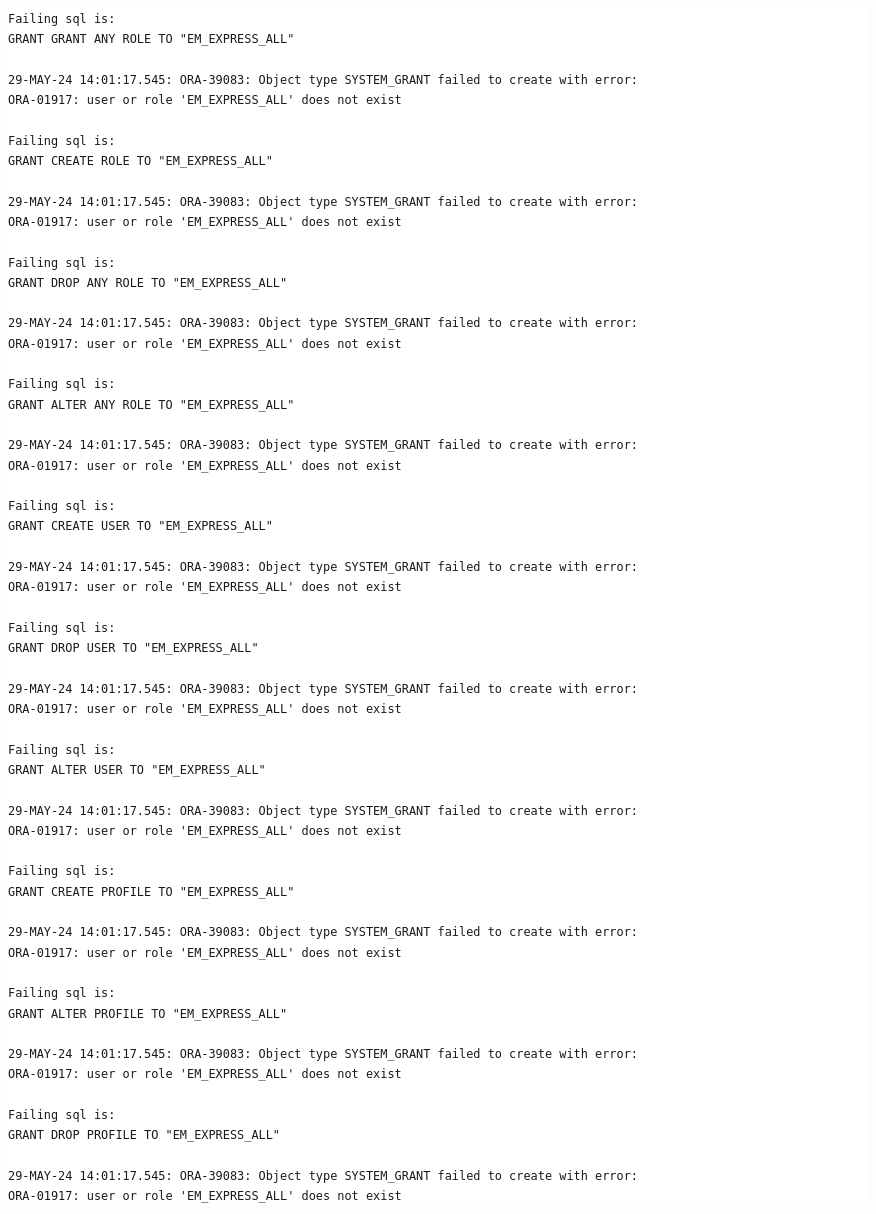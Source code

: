     Failing sql is:
    GRANT GRANT ANY ROLE TO "EM_EXPRESS_ALL"
    
    29-MAY-24 14:01:17.545: ORA-39083: Object type SYSTEM_GRANT failed to create with error:
    ORA-01917: user or role 'EM_EXPRESS_ALL' does not exist
    
    Failing sql is:
    GRANT CREATE ROLE TO "EM_EXPRESS_ALL"
    
    29-MAY-24 14:01:17.545: ORA-39083: Object type SYSTEM_GRANT failed to create with error:
    ORA-01917: user or role 'EM_EXPRESS_ALL' does not exist
    
    Failing sql is:
    GRANT DROP ANY ROLE TO "EM_EXPRESS_ALL"
    
    29-MAY-24 14:01:17.545: ORA-39083: Object type SYSTEM_GRANT failed to create with error:
    ORA-01917: user or role 'EM_EXPRESS_ALL' does not exist
    
    Failing sql is:
    GRANT ALTER ANY ROLE TO "EM_EXPRESS_ALL"
    
    29-MAY-24 14:01:17.545: ORA-39083: Object type SYSTEM_GRANT failed to create with error:
    ORA-01917: user or role 'EM_EXPRESS_ALL' does not exist
    
    Failing sql is:
    GRANT CREATE USER TO "EM_EXPRESS_ALL"
    
    29-MAY-24 14:01:17.545: ORA-39083: Object type SYSTEM_GRANT failed to create with error:
    ORA-01917: user or role 'EM_EXPRESS_ALL' does not exist
    
    Failing sql is:
    GRANT DROP USER TO "EM_EXPRESS_ALL"
    
    29-MAY-24 14:01:17.545: ORA-39083: Object type SYSTEM_GRANT failed to create with error:
    ORA-01917: user or role 'EM_EXPRESS_ALL' does not exist
    
    Failing sql is:
    GRANT ALTER USER TO "EM_EXPRESS_ALL"
    
    29-MAY-24 14:01:17.545: ORA-39083: Object type SYSTEM_GRANT failed to create with error:
    ORA-01917: user or role 'EM_EXPRESS_ALL' does not exist
    
    Failing sql is:
    GRANT CREATE PROFILE TO "EM_EXPRESS_ALL"
    
    29-MAY-24 14:01:17.545: ORA-39083: Object type SYSTEM_GRANT failed to create with error:
    ORA-01917: user or role 'EM_EXPRESS_ALL' does not exist
    
    Failing sql is:
    GRANT ALTER PROFILE TO "EM_EXPRESS_ALL"
    
    29-MAY-24 14:01:17.545: ORA-39083: Object type SYSTEM_GRANT failed to create with error:
    ORA-01917: user or role 'EM_EXPRESS_ALL' does not exist
    
    Failing sql is:
    GRANT DROP PROFILE TO "EM_EXPRESS_ALL"
    
    29-MAY-24 14:01:17.545: ORA-39083: Object type SYSTEM_GRANT failed to create with error:
    ORA-01917: user or role 'EM_EXPRESS_ALL' does not exist
    